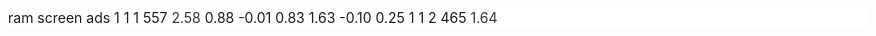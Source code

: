 </th>
<th style="text-align:center;">
ram
</th>
<th style="text-align:center;">
screen
</th>
<th style="text-align:center;">
ads
</th>
</tr>
</thead>
<tbody>
<tr>
<td style="text-align:center;">
1
</td>
<td style="text-align:center;">
1
</td>
<td style="text-align:center;">
1
</td>
<td style="text-align:center;">
557
</td>
<td style="text-align:center;">
<span style="     color: #333;">2.58</span>
</td>
<td style="text-align:center;">
0.88
</td>
<td style="text-align:center;">
-0.01
</td>
<td style="text-align:center;">
0.83
</td>
<td style="text-align:center;">
1.63
</td>
<td style="text-align:center;">
-0.10
</td>
<td style="text-align:center;">
0.25
</td>
</tr>
<tr>
<td style="text-align:center;">
1
</td>
<td style="text-align:center;">
1
</td>
<td style="text-align:center;">
2
</td>
<td style="text-align:center;">
465
</td>
<td style="text-align:center;">
<span style="     color: #333;">1.64</span>
</td>